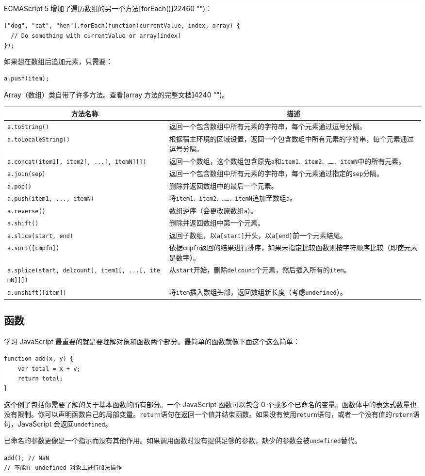 
ECMAScript 5 增加了遍历数组的另一个方法[forEach()]22460 "")：


```
["dog", "cat", "hen"].forEach(function(currentValue, index, array) {
  // Do something with currentValue or array[index]
});
```


如果想在数组后追加元素，只需要：


```
a.push(item);
```


Array（数组）类自带了许多方法。查看[array 方法的完整文档]4240 "")。


方法名称 | 描述 
 ---  |  ---  | 
`a.toString()` | 返回一个包含数组中所有元素的字符串，每个元素通过逗号分隔。 
`a.toLocaleString()` | 根据宿主环境的区域设置，返回一个包含数组中所有元素的字符串，每个元素通过逗号分隔。 
`a.concat(item1[, item2[, ...[, itemN]]])` | 返回一个数组，这个数组包含原先`a`和`item1、item2、……、itemN`中的所有元素。 
`a.join(sep)` | 返回一个包含数组中所有元素的字符串，每个元素通过指定的`sep`分隔。 
`a.pop()` | 删除并返回数组中的最后一个元素。 
`a.push(item1, ..., itemN)` | 将`item1、item2、……、itemN`追加至数组`a`。 
`a.reverse()` | 数组逆序（会更改原数组`a`）。 
`a.shift()` | 删除并返回数组中第一个元素。 
`a.slice(start, end)` | 返回子数组，以`a[start]`开头，以`a[end]`前一个元素结尾。 
`a.sort([cmpfn])` | 依据`cmpfn`返回的结果进行排序，如果未指定比较函数则按字符顺序比较（即使元素是数字）。 
`a.splice(start, delcount[, item1[, ...[, itemN]]])` | 从`start`开始，删除`delcount`个元素，然后插入所有的`item`。 
`a.unshift([item])` | 将`item`插入数组头部，返回数组新长度（考虑`undefined`）。 


## 函数<a name="函数"></a>


学习 JavaScript 最重要的就是要理解对象和函数两个部分。最简单的函数就像下面这个这么简单：


```
function add(x, y) {
    var total = x + y;
    return total;
}
```


这个例子包括你需要了解的关于基本函数的所有部分。一个 JavaScript 函数可以包含 0 个或多个已命名的变量。函数体中的表达式数量也没有限制。你可以声明函数自己的局部变量。`return`语句在返回一个值并结束函数。如果没有使用`return`语句，或者一个没有值的`return`语句，JavaScript 会返回`undefined`。



已命名的参数更像是一个指示而没有其他作用。如果调用函数时没有提供足够的参数，缺少的参数会被`undefined`替代。


```
add(); // NaN 
// 不能在 undefined 对象上进行加法操作
```
